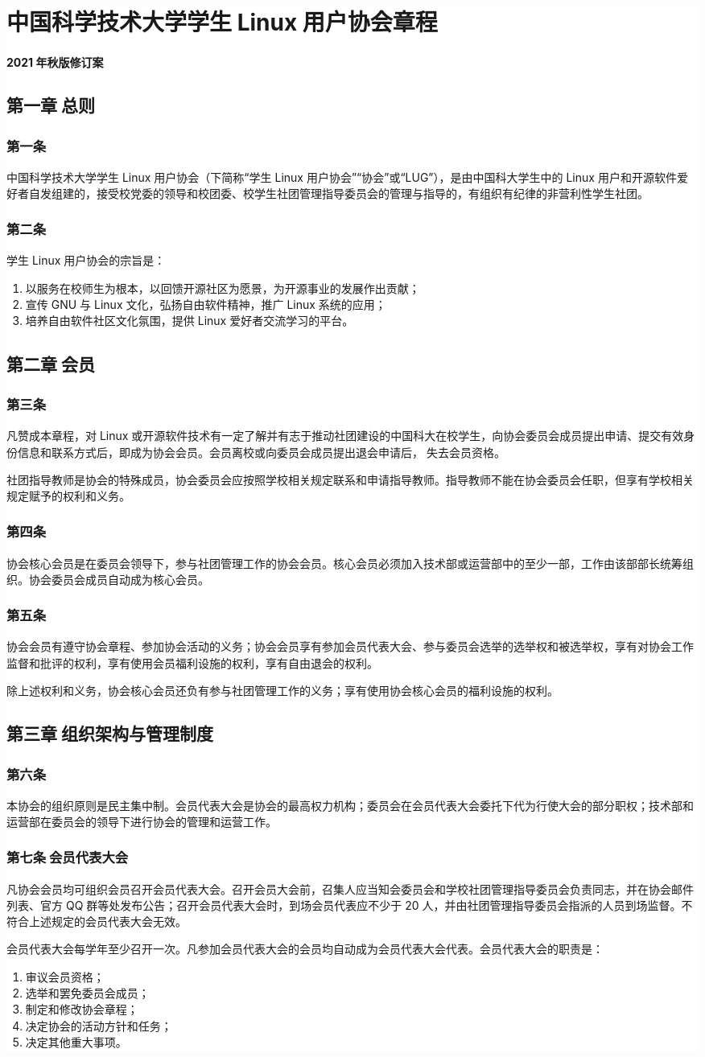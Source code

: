 # 中国科学技术大学学生 Linux 用户协会章程

**2021 年秋版修订案**

## 第一章 总则

### 第一条

中国科学技术大学学生 Linux 用户协会（下简称“学生 Linux 用户协会”“协会”或“LUG”），是由中国科大学生中的 Linux 用户和开源软件爱好者自发组建的，接受校党委的领导和校团委、校学生社团管理指导委员会的管理与指导的，有组织有纪律的非营利性学生社团。

### 第二条

学生 Linux 用户协会的宗旨是：

1. 以服务在校师生为根本，以回馈开源社区为愿景，为开源事业的发展作出贡献；
2. 宣传 GNU 与 Linux 文化，弘扬自由软件精神，推广 Linux 系统的应用；
3. 培养自由软件社区文化氛围，提供 Linux 爱好者交流学习的平台。

## 第二章 会员

### 第三条

凡赞成本章程，对 Linux 或开源软件技术有一定了解并有志于推动社团建设的中国科大在校学生，向协会委员会成员提出申请、提交有效身份信息和联系方式后，即成为协会会员。会员离校或向委员会成员提出退会申请后， 失去会员资格。

社团指导教师是协会的特殊成员，协会委员会应按照学校相关规定联系和申请指导教师。指导教师不能在协会委员会任职，但享有学校相关规定赋予的权利和义务。

### 第四条

协会核心会员是在委员会领导下，参与社团管理工作的协会会员。核心会员必须加入技术部或运营部中的至少一部，工作由该部部长统筹组织。协会委员会成员自动成为核心会员。

### 第五条

协会会员有遵守协会章程、参加协会活动的义务；协会会员享有参加会员代表大会、参与委员会选举的选举权和被选举权，享有对协会工作监督和批评的权利，享有使用会员福利设施的权利，享有自由退会的权利。

除上述权利和义务，协会核心会员还负有参与社团管理工作的义务；享有使用协会核心会员的福利设施的权利。

## 第三章 组织架构与管理制度

### 第六条

本协会的组织原则是民主集中制。会员代表大会是协会的最高权力机构；委员会在会员代表大会委托下代为行使大会的部分职权；技术部和运营部在委员会的领导下进行协会的管理和运营工作。

### 第七条 会员代表大会

凡协会会员均可组织会员召开会员代表大会。召开会员大会前，召集人应当知会委员会和学校社团管理指导委员会负责同志，并在协会邮件列表、官方 QQ 群等处发布公告；召开会员代表大会时，到场会员代表应不少于 20 人，并由社团管理指导委员会指派的人员到场监督。不符合上述规定的会员代表大会无效。

会员代表大会每学年至少召开一次。凡参加会员代表大会的会员均自动成为会员代表大会代表。会员代表大会的职责是：

1. 审议会员资格；
2. 选举和罢免委员会成员；
3. 制定和修改协会章程；
4. 决定协会的活动方针和任务；
5. 决定其他重大事项。
